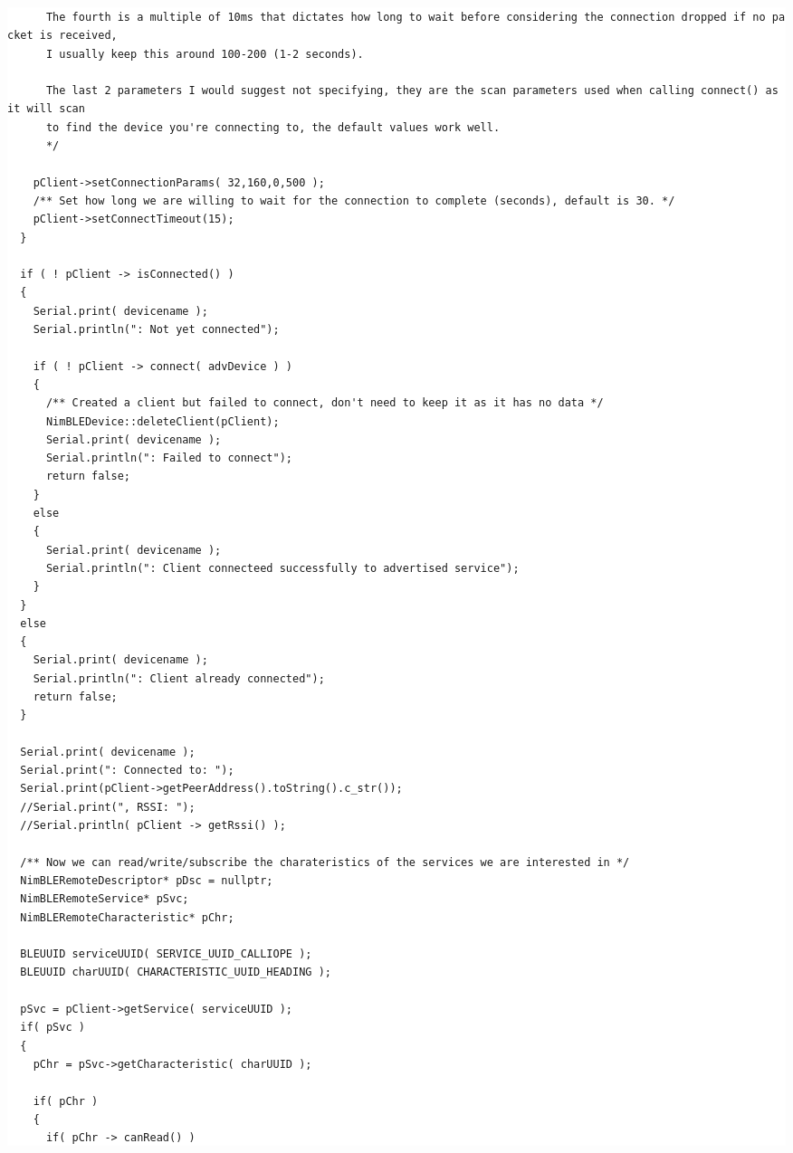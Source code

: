 ```
      The fourth is a multiple of 10ms that dictates how long to wait before considering the connection dropped if no packet is received, 
      I usually keep this around 100-200 (1-2 seconds).

      The last 2 parameters I would suggest not specifying, they are the scan parameters used when calling connect() as it will scan 
      to find the device you're connecting to, the default values work well.
      */

    pClient->setConnectionParams( 32,160,0,500 );
    /** Set how long we are willing to wait for the connection to complete (seconds), default is 30. */
    pClient->setConnectTimeout(15);
  }

  if ( ! pClient -> isConnected() ) 
  {
    Serial.print( devicename );
    Serial.println(": Not yet connected");

    if ( ! pClient -> connect( advDevice ) ) 
    {
      /** Created a client but failed to connect, don't need to keep it as it has no data */
      NimBLEDevice::deleteClient(pClient);
      Serial.print( devicename );
      Serial.println(": Failed to connect");
      return false;
    }
    else
    {
      Serial.print( devicename );
      Serial.println(": Client connecteed successfully to advertised service");
    }
  }
  else
  {
    Serial.print( devicename );
    Serial.println(": Client already connected");
    return false;
  }

  Serial.print( devicename );
  Serial.print(": Connected to: ");
  Serial.print(pClient->getPeerAddress().toString().c_str());
  //Serial.print(", RSSI: ");
  //Serial.println( pClient -> getRssi() );

  /** Now we can read/write/subscribe the charateristics of the services we are interested in */
  NimBLERemoteDescriptor* pDsc = nullptr;
  NimBLERemoteService* pSvc;
  NimBLERemoteCharacteristic* pChr;

  BLEUUID serviceUUID( SERVICE_UUID_CALLIOPE );
  BLEUUID charUUID( CHARACTERISTIC_UUID_HEADING );

  pSvc = pClient->getService( serviceUUID );
  if( pSvc )
  {
    pChr = pSvc->getCharacteristic( charUUID );

    if( pChr ) 
    {
      if( pChr -> canRead() )
```